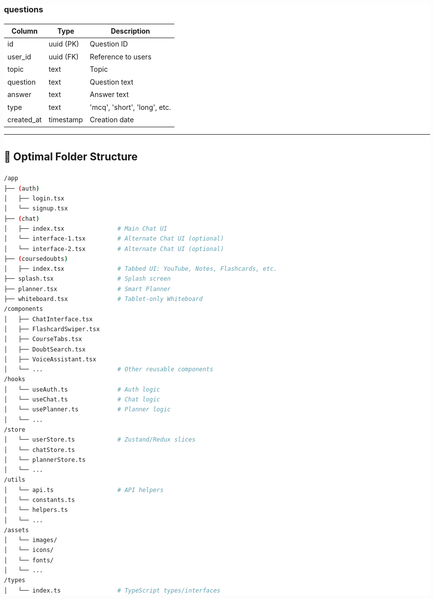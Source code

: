 ### questions
| Column         | Type         | Description                  |
| -------------- | ------------ | ---------------------------- |
| id             | uuid (PK)    | Question ID                  |
| user_id        | uuid (FK)    | Reference to users           |
| topic          | text         | Topic                        |
| question       | text         | Question text                |
| answer         | text         | Answer text                  |
| type           | text         | 'mcq', 'short', 'long', etc. |
| created_at     | timestamp    | Creation date                |

---

## 📁 Optimal Folder Structure

```bash
/app
├── (auth)
│   ├── login.tsx
│   └── signup.tsx
├── (chat)
│   ├── index.tsx               # Main Chat UI
│   └── interface-1.tsx         # Alternate Chat UI (optional)
│   └── interface-2.tsx         # Alternate Chat UI (optional)
├── (coursedoubts)
│   ├── index.tsx               # Tabbed UI: YouTube, Notes, Flashcards, etc.
├── splash.tsx                  # Splash screen
├── planner.tsx                 # Smart Planner
├── whiteboard.tsx              # Tablet-only Whiteboard
/components
│   ├── ChatInterface.tsx
│   ├── FlashcardSwiper.tsx
│   ├── CourseTabs.tsx
│   ├── DoubtSearch.tsx
│   ├── VoiceAssistant.tsx
│   └── ...                     # Other reusable components
/hooks
│   └── useAuth.ts              # Auth logic
│   └── useChat.ts              # Chat logic
│   └── usePlanner.ts           # Planner logic
│   └── ...
/store
│   └── userStore.ts            # Zustand/Redux slices
│   └── chatStore.ts
│   └── plannerStore.ts
│   └── ...
/utils
│   └── api.ts                  # API helpers
│   └── constants.ts
│   └── helpers.ts
│   └── ...
/assets
│   └── images/
│   └── icons/
│   └── fonts/
│   └── ...
/types
│   └── index.ts                # TypeScript types/interfaces
```